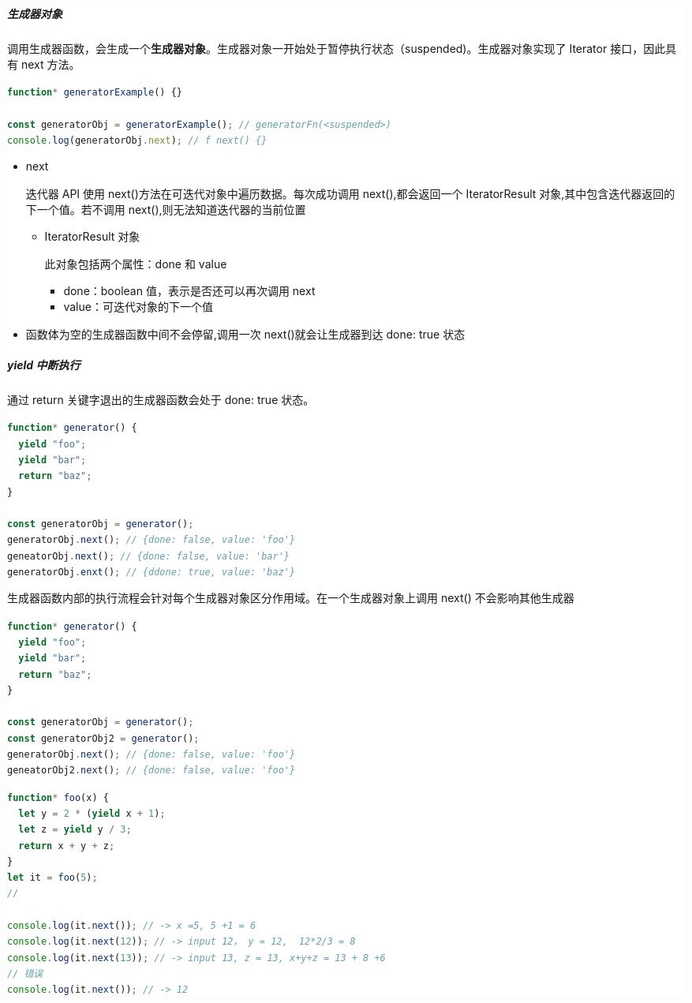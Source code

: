 ##### 生成器对象

调用生成器函数，会生成一个**生成器对象**。生成器对象一开始处于暂停执行状态（suspended)。生成器对象实现了 Iterator 接口，因此具有 next 方法。

```js
function* generatorExample() {}

const generatorObj = generatorExample(); // generatorFn(<suspended>)
console.log(generatorObj.next); // f next() {}
```

- next

  迭代器 API 使用 next()方法在可迭代对象中遍历数据。每次成功调用 next(),都会返回一个 IteratorResult 对象,其中包含迭代器返回的下一个值。若不调用 next(),则无法知道迭代器的当前位置

  - IteratorResult 对象

    此对象包括两个属性：done 和 value

    - done：boolean 值，表示是否还可以再次调用 next
    - value：可迭代对象的下一个值

- 函数体为空的生成器函数中间不会停留,调用一次 next()就会让生成器到达 done: true 状态

##### yield 中断执行

通过 return 关键字退出的生成器函数会处于 done: true 状态。

```js
function* generator() {
  yield "foo";
  yield "bar";
  return "baz";
}

const generatorObj = generator();
generatorObj.next(); // {done: false, value: 'foo'}
geneatorObj.next(); // {done: false, value: 'bar'}
generatorObj.enxt(); // {ddone: true, value: 'baz'}
```

生成器函数内部的执行流程会针对每个生成器对象区分作用域。在一个生成器对象上调用 next() 不会影响其他生成器

```js
function* generator() {
  yield "foo";
  yield "bar";
  return "baz";
}

const generatorObj = generator();
const generatorObj2 = generator();
generatorObj.next(); // {done: false, value: 'foo'}
geneatorObj2.next(); // {done: false, value: 'foo'}
```

```js
function* foo(x) {
  let y = 2 * (yield x + 1);
  let z = yield y / 3;
  return x + y + z;
}
let it = foo(5);
//

console.log(it.next()); // -> x =5, 5 +1 = 6
console.log(it.next(12)); // -> input 12， y = 12,  12*2/3 = 8
console.log(it.next(13)); // -> input 13, z = 13, x+y+z = 13 + 8 +6
// 错误
console.log(it.next()); // -> 12
```